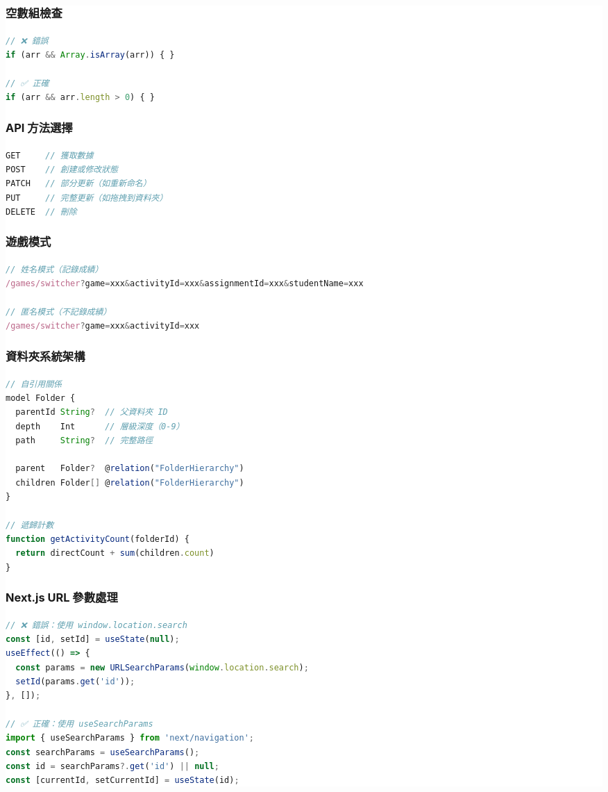 ### 空數組檢查
```typescript
// ❌ 錯誤
if (arr && Array.isArray(arr)) { }

// ✅ 正確
if (arr && arr.length > 0) { }
```

### API 方法選擇
```typescript
GET     // 獲取數據
POST    // 創建或修改狀態
PATCH   // 部分更新（如重新命名）
PUT     // 完整更新（如拖拽到資料夾）
DELETE  // 刪除
```

### 遊戲模式
```typescript
// 姓名模式（記錄成績）
/games/switcher?game=xxx&activityId=xxx&assignmentId=xxx&studentName=xxx

// 匿名模式（不記錄成績）
/games/switcher?game=xxx&activityId=xxx
```

### 資料夾系統架構
```typescript
// 自引用關係
model Folder {
  parentId String?  // 父資料夾 ID
  depth    Int      // 層級深度（0-9）
  path     String?  // 完整路徑

  parent   Folder?  @relation("FolderHierarchy")
  children Folder[] @relation("FolderHierarchy")
}

// 遞歸計數
function getActivityCount(folderId) {
  return directCount + sum(children.count)
}
```

### Next.js URL 參數處理
```typescript
// ❌ 錯誤：使用 window.location.search
const [id, setId] = useState(null);
useEffect(() => {
  const params = new URLSearchParams(window.location.search);
  setId(params.get('id'));
}, []);

// ✅ 正確：使用 useSearchParams
import { useSearchParams } from 'next/navigation';
const searchParams = useSearchParams();
const id = searchParams?.get('id') || null;
const [currentId, setCurrentId] = useState(id);
```
